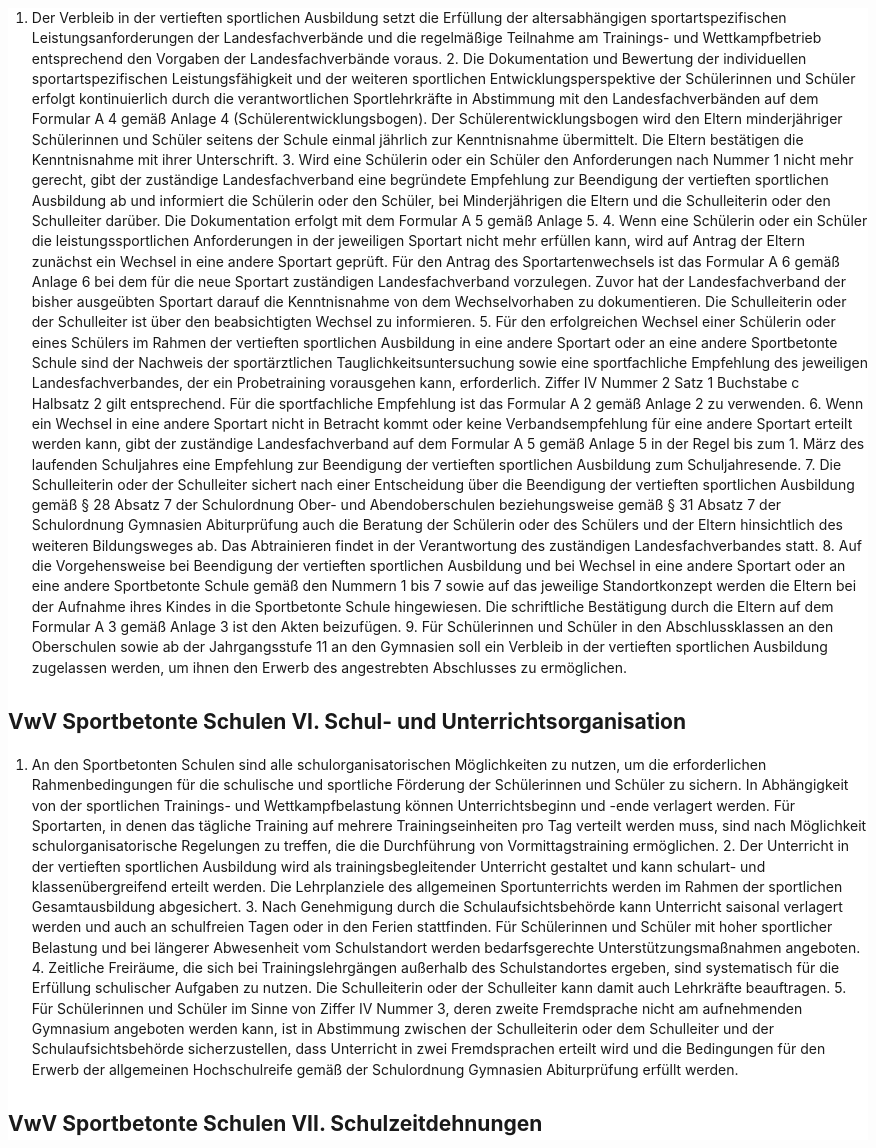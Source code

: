 1. Der Verbleib in der vertieften sportlichen Ausbildung setzt die Erfüllung der altersabhängigen sportartspezifischen Leistungsanforderungen der Landesfachverbände und die regelmäßige Teilnahme am Trainings- und Wettkampfbetrieb entsprechend den Vorgaben der Landesfachverbände voraus. 2. Die Dokumentation und Bewertung der individuellen sportartspezifischen Leistungsfähigkeit und der weiteren sportlichen Entwicklungsperspektive der Schülerinnen und Schüler erfolgt kontinuierlich durch die verantwortlichen Sportlehrkräfte in Abstimmung mit den Landesfachverbänden auf dem Formular A 4 gemäß Anlage 4 (Schülerentwicklungsbogen). Der Schülerentwicklungsbogen wird den Eltern minderjähriger Schülerinnen und Schüler seitens der Schule einmal jährlich zur Kenntnisnahme übermittelt. Die Eltern bestätigen die Kenntnisnahme mit ihrer Unterschrift. 3. Wird eine Schülerin oder ein Schüler den Anforderungen nach Nummer 1 nicht mehr gerecht, gibt der zuständige Landesfachverband eine begründete Empfehlung zur Beendigung der vertieften sportlichen Ausbildung ab und informiert die Schülerin oder den Schüler, bei Minderjährigen die Eltern und die Schulleiterin oder den Schulleiter darüber. Die Dokumentation erfolgt mit dem Formular A 5 gemäß Anlage 5. 4. Wenn eine Schülerin oder ein Schüler die leistungssportlichen Anforderungen in der jeweiligen Sportart nicht mehr erfüllen kann, wird auf Antrag der Eltern zunächst ein Wechsel in eine andere Sportart geprüft. Für den Antrag des Sportartenwechsels ist das Formular A 6 gemäß Anlage 6 bei dem für die neue Sportart zuständigen Landesfachverband vorzulegen. Zuvor hat der Landesfachverband der bisher ausgeübten Sportart darauf die Kenntnisnahme von dem Wechselvorhaben zu dokumentieren. Die Schulleiterin oder der Schulleiter ist über den beabsichtigten Wechsel zu informieren. 5. Für den erfolgreichen Wechsel einer Schülerin oder eines Schülers im Rahmen der vertieften sportlichen Ausbildung in eine andere Sportart oder an eine andere Sportbetonte Schule sind der Nachweis der sportärztlichen Tauglichkeitsuntersuchung sowie eine sportfachliche Empfehlung des jeweiligen Landesfachverbandes, der ein Probetraining vorausgehen kann, erforderlich. Ziffer IV Nummer 2 Satz 1 Buchstabe c Halbsatz 2 gilt entsprechend. Für die sportfachliche Empfehlung ist das Formular A 2 gemäß Anlage 2 zu verwenden. 6. Wenn ein Wechsel in eine andere Sportart nicht in Betracht kommt oder keine Verbandsempfehlung für eine andere Sportart erteilt werden kann, gibt der zuständige Landesfachverband auf dem Formular A 5 gemäß Anlage 5 in der Regel bis zum 1. März des laufenden Schuljahres eine Empfehlung zur Beendigung der vertieften sportlichen Ausbildung zum Schuljahresende. 7. Die Schulleiterin oder der Schulleiter sichert nach einer Entscheidung über die Beendigung der vertieften sportlichen Ausbildung gemäß § 28 Absatz 7 der Schulordnung Ober- und Abendoberschulen beziehungsweise gemäß § 31 Absatz 7 der Schulordnung Gymnasien Abiturprüfung auch die Beratung der Schülerin oder des Schülers und der Eltern hinsichtlich des weiteren Bildungsweges ab. Das Abtrainieren findet in der Verantwortung des zuständigen Landesfachverbandes statt. 8. Auf die Vorgehensweise bei Beendigung der vertieften sportlichen Ausbildung und bei Wechsel in eine andere Sportart oder an eine andere Sportbetonte Schule gemäß den Nummern 1 bis 7 sowie auf das jeweilige Standortkonzept werden die Eltern bei der Aufnahme ihres Kindes in die Sportbetonte Schule hingewiesen. Die schriftliche Bestätigung durch die Eltern auf dem Formular A 3 gemäß Anlage 3 ist den Akten beizufügen. 9. Für Schülerinnen und Schüler in den Abschlussklassen an den Oberschulen sowie ab der Jahrgangsstufe 11 an den Gymnasien soll ein Verbleib in der vertieften sportlichen Ausbildung zugelassen werden, um ihnen den Erwerb des angestrebten Abschlusses zu ermöglichen. 
## VwV Sportbetonte Schulen VI. Schul- und Unterrichtsorganisation

1. An den Sportbetonten Schulen sind alle schulorganisatorischen Möglichkeiten zu nutzen, um die erforderlichen Rahmenbedingungen für die schulische und sportliche Förderung der Schülerinnen und Schüler zu sichern. In Abhängigkeit von der sportlichen Trainings- und Wettkampfbelastung können Unterrichtsbeginn und -ende verlagert werden. Für Sportarten, in denen das tägliche Training auf mehrere Trainingseinheiten pro Tag verteilt werden muss, sind nach Möglichkeit schulorganisatorische Regelungen zu treffen, die die Durchführung von Vormittagstraining ermöglichen. 2. Der Unterricht in der vertieften sportlichen Ausbildung wird als trainingsbegleitender Unterricht gestaltet und kann schulart- und klassenübergreifend erteilt werden. Die Lehrplanziele des allgemeinen Sportunterrichts werden im Rahmen der sportlichen Gesamtausbildung abgesichert. 3. Nach Genehmigung durch die Schulaufsichtsbehörde kann Unterricht saisonal verlagert werden und auch an schulfreien Tagen oder in den Ferien stattfinden. Für Schülerinnen und Schüler mit hoher sportlicher Belastung und bei längerer Abwesenheit vom Schulstandort werden bedarfsgerechte Unterstützungsmaßnahmen angeboten. 4. Zeitliche Freiräume, die sich bei Trainingslehrgängen außerhalb des Schulstandortes ergeben, sind systematisch für die Erfüllung schulischer Aufgaben zu nutzen. Die Schulleiterin oder der Schulleiter kann damit auch Lehrkräfte beauftragen. 5. Für Schülerinnen und Schüler im Sinne von Ziffer IV Nummer 3, deren zweite Fremdsprache nicht am aufnehmenden Gymnasium angeboten werden kann, ist in Abstimmung zwischen der Schulleiterin oder dem Schulleiter und der Schulaufsichtsbehörde sicherzustellen, dass Unterricht in zwei Fremdsprachen erteilt wird und die Bedingungen für den Erwerb der allgemeinen Hochschulreife gemäß der Schulordnung Gymnasien Abiturprüfung erfüllt werden. 
## VwV Sportbetonte Schulen VII. Schulzeitdehnungen